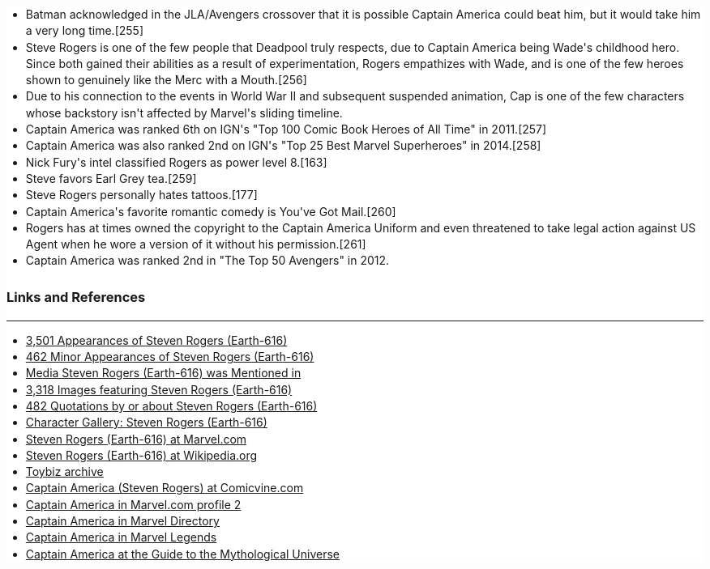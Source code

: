 -  Batman acknowledged in the JLA/Avengers crossover that it is possible Captain America could beat him, but it would take him a very long time.[255]
-  Steve Rogers is one of the few people that Deadpool truly respects, due to Captain America being Wade's childhood hero. Since both gained their abilities as a result of experimentation, Rogers empathizes with Wade, and is one of the few heroes shown to genuinely like the Merc with a Mouth.[256]
-  Due to his connection to the events in World War II and subsequent suspended animation, Cap is one of the few characters whose backstory isn't affected by Marvel's sliding timeline.
-  Captain America was ranked 6th on IGN's "Top 100 Comic Book Heroes of All Time" in 2011.[257]
-  Captain America was also ranked 2nd on IGN's "Top 25 Best Marvel Superheroes" in 2014.[258]
-  Nick Fury's intel classified Rogers as power level 8.[163]
-  Steve favors Earl Grey tea.[259]
-  Steve Rogers personally hates tattoos.[177]
-  Captain America's favorite romantic comedy is You've Got Mail.[260]
-  Rogers has at times owned the copyright to the Captain America Uniform and even threatened to take legal action against US Agent when he wore a version of it without his permission.[261]
-  Captain America was ranked 2nd in "The Top 50 Avengers" in 2012.


### Links and References
------------
- [3,501 Appearances of Steven Rogers (Earth-616)]()
- [462 Minor Appearances of Steven Rogers (Earth-616)]()
- [Media Steven Rogers (Earth-616) was Mentioned in]()
- [3,318 Images featuring Steven Rogers (Earth-616)]()
- [482 Quotations by or about Steven Rogers (Earth-616)]()
- [Character Gallery: Steven Rogers (Earth-616)]() 
- [Steven Rogers (Earth-616) at Marvel.com]() 
- [Steven Rogers (Earth-616) at Wikipedia.org]() 
- [Toybiz archive]()
- [Captain America (Steven Rogers) at Comicvine.com]()
- [Captain America in Marvel.com profile 2]()
- [Captain America in Marvel Directory]()
- [Captain America in Marvel Legends]()
- [Captain America at the Guide to the Mythological Universe]() 
